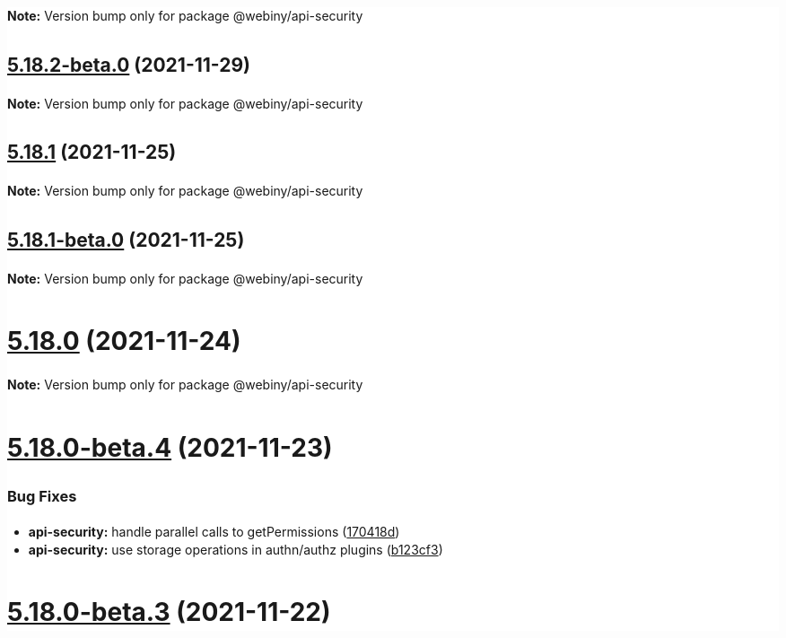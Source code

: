 **Note:** Version bump only for package @webiny/api-security





## [5.18.2-beta.0](https://github.com/webiny/webiny-js/compare/v5.18.1...v5.18.2-beta.0) (2021-11-29)

**Note:** Version bump only for package @webiny/api-security





## [5.18.1](https://github.com/webiny/webiny-js/compare/v5.18.1-beta.0...v5.18.1) (2021-11-25)

**Note:** Version bump only for package @webiny/api-security





## [5.18.1-beta.0](https://github.com/webiny/webiny-js/compare/v5.18.0...v5.18.1-beta.0) (2021-11-25)

**Note:** Version bump only for package @webiny/api-security





# [5.18.0](https://github.com/webiny/webiny-js/compare/v5.18.0-beta.4...v5.18.0) (2021-11-24)

**Note:** Version bump only for package @webiny/api-security





# [5.18.0-beta.4](https://github.com/webiny/webiny-js/compare/v5.18.0-beta.3...v5.18.0-beta.4) (2021-11-23)


### Bug Fixes

* **api-security:** handle parallel calls to getPermissions ([170418d](https://github.com/webiny/webiny-js/commit/170418d2fb9bfe5b55f665f27967adb7d27ee7b7))
* **api-security:** use storage operations in authn/authz plugins ([b123cf3](https://github.com/webiny/webiny-js/commit/b123cf3737acc883a7b2b2504878b8daa6742663))





# [5.18.0-beta.3](https://github.com/webiny/webiny-js/compare/v5.18.0-beta.2...v5.18.0-beta.3) (2021-11-22)
